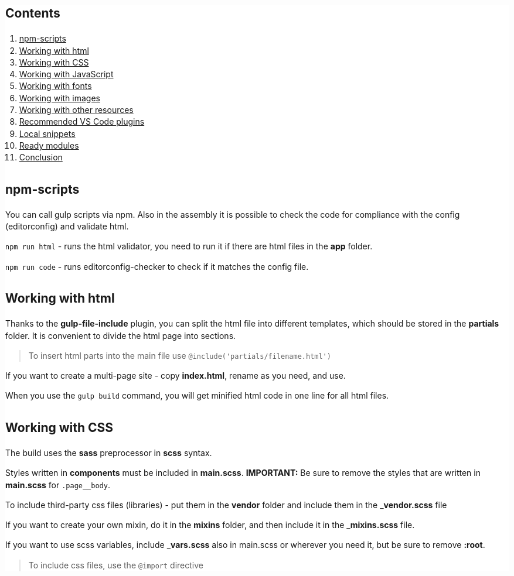 ## Contents
1. [npm-scripts](#npm-scripts)
2. [Working with html](#Working-with-html)
3. [Working with CSS](#Working-with-CSS)
4. [Working with JavaScript](#Working-with-JavaScript)
5. [Working with fonts](#Working-with-fonts)
6. [Working with images](#Working-with-images)
7. [Working with other resources](#Working-with-other-resources)
8. [Recommended VS Code plugins](#Recommended-VS-Code-plugins)
9. [Local snippets](#Local-snippets)
10. [Ready modules](#Ready-modules)
11. [Conclusion](#Conclusion)

## npm-scripts

You can call gulp scripts via npm.
Also in the assembly it is possible to check the code for compliance with the config (editorconfig) and validate html.

`npm run html` - runs the html validator, you need to run it if there are html files in the __app__ folder.

`npm run code` - runs editorconfig-checker to check if it matches the config file.

## Working with html

Thanks to the __gulp-file-include__ plugin, you can split the html file into different templates, which should be stored in the __partials__ folder. It is convenient to divide the html page into sections.

> To insert html parts into the main file use `@include('partials/filename.html')`

If you want to create a multi-page site - copy __index.html__, rename as you need, and use.

When you use the `gulp build` command, you will get minified html code in one line for all html files.

## Working with CSS

The build uses the __sass__ preprocessor in __scss__ syntax.

Styles written in __components__ must be included in __main.scss__.
__IMPORTANT:__ Be sure to remove the styles that are written in __main.scss__ for `.page__body`.

To include third-party css files (libraries) - put them in the __vendor__ folder and include them in the ___vendor.scss__ file

If you want to create your own mixin, do it in the __mixins__ folder, and then include it in the ___mixins.scss__ file.

If you want to use scss variables, include ___vars.scss__ also in main.scss or wherever you need it, but be sure to remove __:root__.

> To include css files, use the `@import` directive
